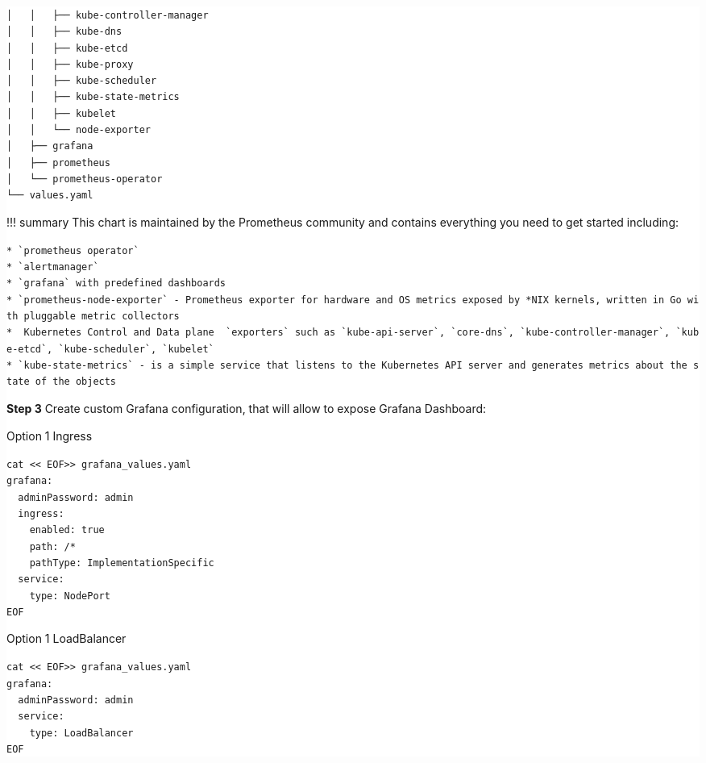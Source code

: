 ```
│   │   ├── kube-controller-manager
│   │   ├── kube-dns
│   │   ├── kube-etcd
│   │   ├── kube-proxy
│   │   ├── kube-scheduler
│   │   ├── kube-state-metrics
│   │   ├── kubelet
│   │   └── node-exporter
│   ├── grafana
│   ├── prometheus
│   └── prometheus-operator
└── values.yaml
```

!!! summary 
    This chart is maintained by the Prometheus community and contains everything you need to get started including:

    * `prometheus operator`
    * `alertmanager`
    * `grafana` with predefined dashboards
    * `prometheus-node-exporter` - Prometheus exporter for hardware and OS metrics exposed by *NIX kernels, written in Go with pluggable metric collectors
    *  Kubernetes Control and Data plane  `exporters` such as `kube-api-server`, `core-dns`, `kube-controller-manager`, `kube-etcd`, `kube-scheduler`, `kubelet`
    * `kube-state-metrics` - is a simple service that listens to the Kubernetes API server and generates metrics about the state of the objects



**Step 3** Create custom Grafana configuration, that will allow to expose Grafana Dashboard:

Option 1 Ingress
```
cat << EOF>> grafana_values.yaml
grafana:
  adminPassword: admin
  ingress:
    enabled: true
    path: /*
    pathType: ImplementationSpecific
  service:
    type: NodePort
EOF
```

Option 1 LoadBalancer

```
cat << EOF>> grafana_values.yaml
grafana:
  adminPassword: admin
  service:
    type: LoadBalancer
EOF
```

